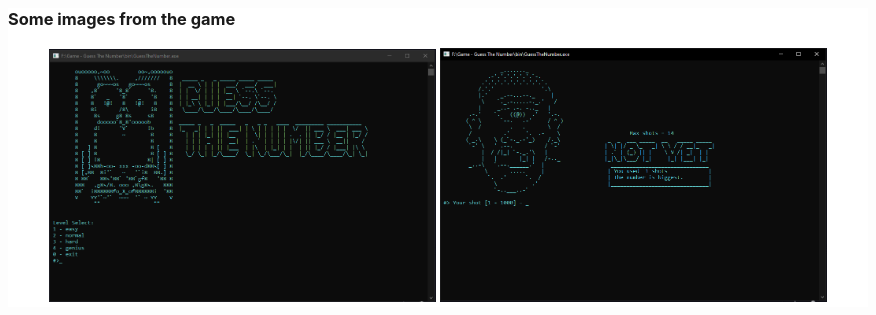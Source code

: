### Some images from the game

<div align="center">
    <img width="45%" src=".github/Menu.png" />
    <img width="45%" src=".github/NotYet.png" />